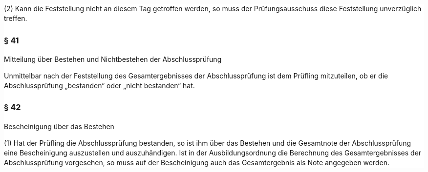 </div>

<div class="jurAbsatz">

(2) Kann die Feststellung nicht an diesem Tag getroffen werden, so muss
der Prüfungsausschuss diese Feststellung unverzüglich treffen.

</div>

</div>

</div>

</div>

<span id="BJNR16E0A0023BJNE004300000.html"></span>

### § 41  
Mitteilung über Bestehen und Nichtbestehen der Abschlussprüfung

<div>

<div class="jnhtml">

<div>

<div class="jurAbsatz">

Unmittelbar nach der Feststellung des Gesamtergebnisses der
Abschlussprüfung ist dem Prüfling mitzuteilen, ob er die
Abschlussprüfung „bestanden“ oder „nicht bestanden“ hat.

</div>

</div>

</div>

</div>

<span id="BJNR16E0A0023BJNE004400000.html"></span>

### § 42  
Bescheinigung über das Bestehen

<div>

<div class="jnhtml">

<div>

<div class="jurAbsatz">

(1) Hat der Prüfling die Abschlussprüfung bestanden, so ist ihm über das
Bestehen und die Gesamtnote der Abschlussprüfung eine Bescheinigung
auszustellen und auszuhändigen. Ist in der Ausbildungsordnung die
Berechnung des Gesamtergebnisses der Abschlussprüfung vorgesehen, so
muss auf der Bescheinigung auch das Gesamtergebnis als Note angegeben
werden.

</div>
